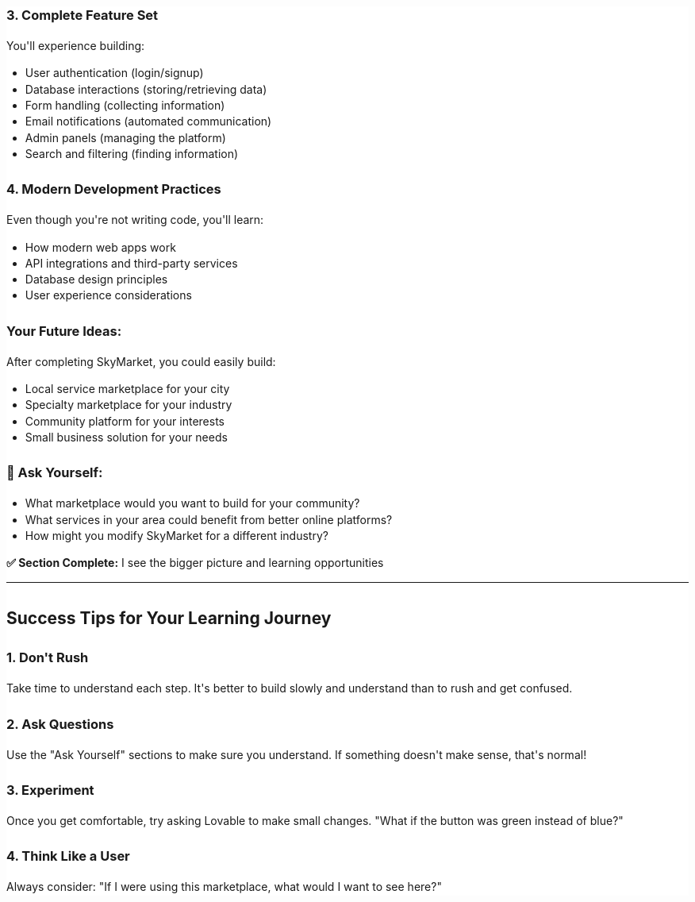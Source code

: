 ### 3. **Complete Feature Set**
You'll experience building:
- User authentication (login/signup)
- Database interactions (storing/retrieving data)
- Form handling (collecting information)
- Email notifications (automated communication)
- Admin panels (managing the platform)
- Search and filtering (finding information)

### 4. **Modern Development Practices**
Even though you're not writing code, you'll learn:
- How modern web apps work
- API integrations and third-party services
- Database design principles
- User experience considerations

### Your Future Ideas:
After completing SkyMarket, you could easily build:
- Local service marketplace for your city
- Specialty marketplace for your industry
- Community platform for your interests
- Small business solution for your needs

### 📝 Ask Yourself:
- What marketplace would you want to build for your community?
- What services in your area could benefit from better online platforms?
- How might you modify SkyMarket for a different industry?

**✅ Section Complete:** I see the bigger picture and learning opportunities

---

## Success Tips for Your Learning Journey

### 1. **Don't Rush**
Take time to understand each step. It's better to build slowly and understand than to rush and get confused.

### 2. **Ask Questions**
Use the "Ask Yourself" sections to make sure you understand. If something doesn't make sense, that's normal!

### 3. **Experiment**
Once you get comfortable, try asking Lovable to make small changes. "What if the button was green instead of blue?"

### 4. **Think Like a User**
Always consider: "If I were using this marketplace, what would I want to see here?"
